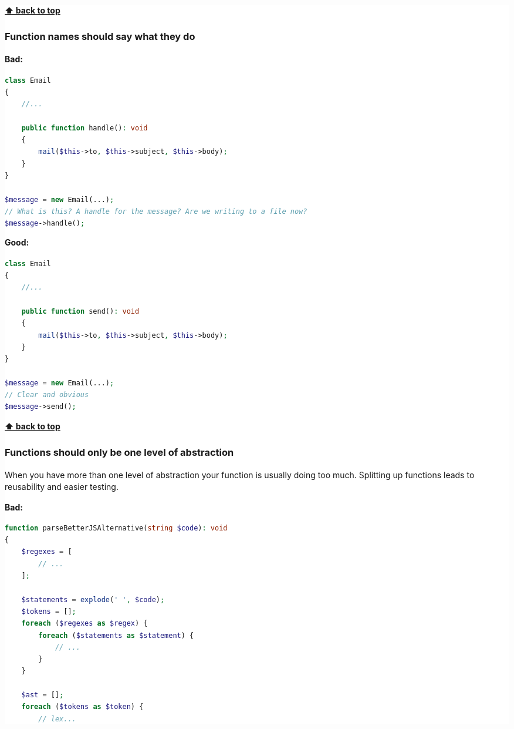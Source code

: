 **[⬆ back to top](#မာတိကာ)**

### Function names should say what they do

**Bad:**

```php
class Email
{
    //...

    public function handle(): void
    {
        mail($this->to, $this->subject, $this->body);
    }
}

$message = new Email(...);
// What is this? A handle for the message? Are we writing to a file now?
$message->handle();
```

**Good:**

```php
class Email 
{
    //...

    public function send(): void
    {
        mail($this->to, $this->subject, $this->body);
    }
}

$message = new Email(...);
// Clear and obvious
$message->send();
```

**[⬆ back to top](#မာတိကာ)**

### Functions should only be one level of abstraction

When you have more than one level of abstraction your function is usually
doing too much. Splitting up functions leads to reusability and easier
testing.

**Bad:**

```php
function parseBetterJSAlternative(string $code): void
{
    $regexes = [
        // ...
    ];

    $statements = explode(' ', $code);
    $tokens = [];
    foreach ($regexes as $regex) {
        foreach ($statements as $statement) {
            // ...
        }
    }

    $ast = [];
    foreach ($tokens as $token) {
        // lex...
```